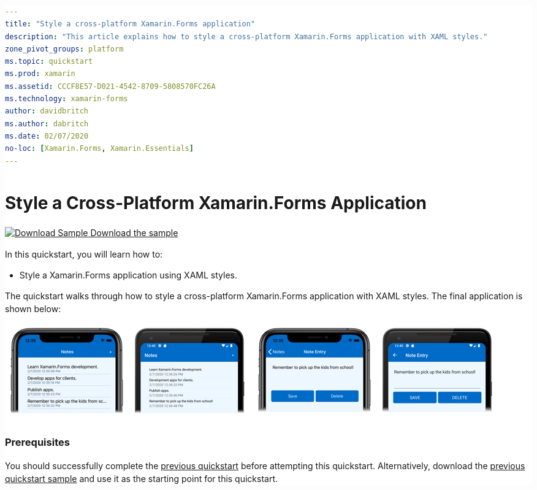 ```yaml
---
title: "Style a cross-platform Xamarin.Forms application"
description: "This article explains how to style a cross-platform Xamarin.Forms application with XAML styles."
zone_pivot_groups: platform
ms.topic: quickstart
ms.prod: xamarin
ms.assetid: CCCF8E57-D021-4542-8709-5808570FC26A
ms.technology: xamarin-forms
author: davidbritch
ms.author: dabritch
ms.date: 02/07/2020
no-loc: [Xamarin.Forms, Xamarin.Essentials]
---
```


# Style a Cross-Platform Xamarin.Forms Application

[![Download Sample](~/media/shared/download.png) Download the sample](https://docs.microsoft.com/samples/xamarin/xamarin-forms-samples/getstarted-notes-styled/)

In this quickstart, you will learn how to:

- Style a Xamarin.Forms application using XAML styles.

The quickstart walks through how to style a cross-platform Xamarin.Forms application with XAML styles. The final application is shown below:

[![Notes Page](styling-images/screenshots1-sml.png)](styling-images/screenshots1.png#lightbox "Notes Page")
[![Note Entry Page](styling-images/screenshots2-sml.png)](styling-images/screenshots2.png#lightbox "Note Entry Page")

### Prerequisites

You should successfully complete the [previous quickstart](database.md) before attempting this quickstart. Alternatively, download the [previous quickstart sample](/samples/xamarin/xamarin-forms-samples/getstarted-notes-database/) and use it as the starting point for this quickstart.

